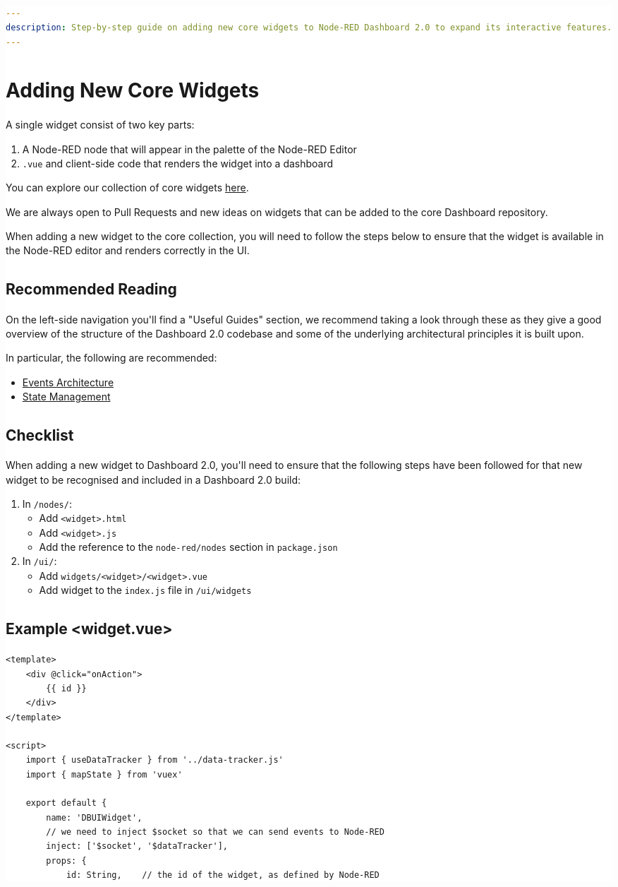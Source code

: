 ```yaml
---
description: Step-by-step guide on adding new core widgets to Node-RED Dashboard 2.0 to expand its interactive features.
---
```


# Adding New Core Widgets

A single widget consist of two key parts:

1. A Node-RED node that will appear in the palette of the Node-RED Editor
2. `.vue` and client-side code that renders the widget into a dashboard
 
You can explore our collection of core widgets [here](../../nodes/widgets.md).

We are always open to Pull Requests and new ideas on widgets that can be added to the core Dashboard repository.

When adding a new widget to the core collection, you will need to follow the steps below to ensure that the widget is available in the Node-RED editor and renders correctly in the UI.

## Recommended Reading

On the left-side navigation you'll find a "Useful Guides" section, we recommend taking a look through these as they give a good overview of the structure of the Dashboard 2.0 codebase and some of the underlying architectural principles it is built upon.

In particular, the following are recommended:

- [Events Architecture](/en/contributing/guides/state-management.html)
- [State Management](/en/contributing/guides/state-management.html)

## Checklist

When adding a new widget to Dashboard 2.0, you'll need to ensure that the following steps have been followed for that new widget to be recognised and included in a Dashboard 2.0 build:

1. In `/nodes/`:
    - Add `<widget>.html`
    - Add `<widget>.js`
    - Add the reference to the `node-red/nodes` section in `package.json`
2. In `/ui/`:
    - Add `widgets/<widget>/<widget>.vue`
    - Add widget to the `index.js` file in `/ui/widgets`

## Example <widget.vue>

```vue
<template>
    <div @click="onAction">
        {{ id }}
    </div>
</template>

<script>
    import { useDataTracker } from '../data-tracker.js'
    import { mapState } from 'vuex'

    export default {
        name: 'DBUIWidget',
        // we need to inject $socket so that we can send events to Node-RED
        inject: ['$socket', '$dataTracker'],
        props: {
            id: String,    // the id of the widget, as defined by Node-RED
```